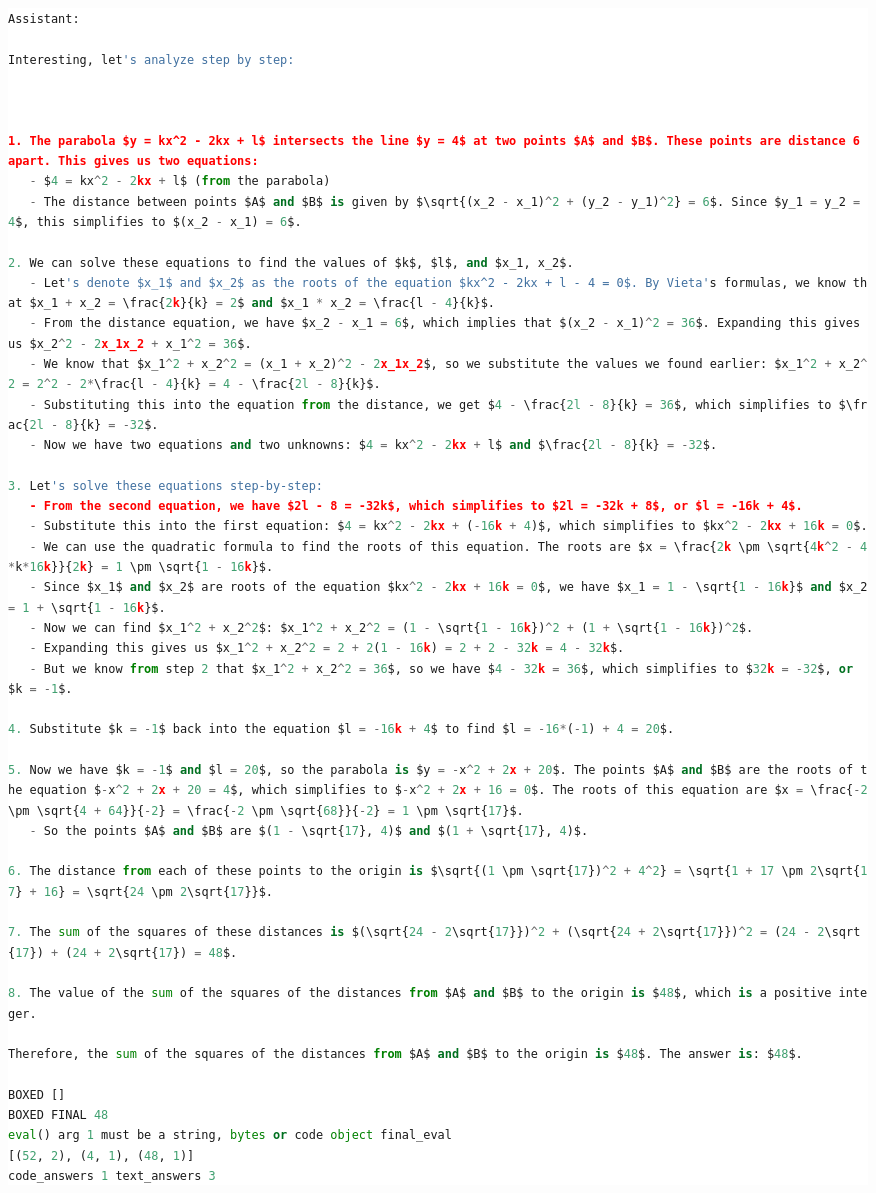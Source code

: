 ```python
Assistant:

Interesting, let's analyze step by step:



1. The parabola $y = kx^2 - 2kx + l$ intersects the line $y = 4$ at two points $A$ and $B$. These points are distance 6 apart. This gives us two equations:
   - $4 = kx^2 - 2kx + l$ (from the parabola)
   - The distance between points $A$ and $B$ is given by $\sqrt{(x_2 - x_1)^2 + (y_2 - y_1)^2} = 6$. Since $y_1 = y_2 = 4$, this simplifies to $(x_2 - x_1) = 6$.

2. We can solve these equations to find the values of $k$, $l$, and $x_1, x_2$.
   - Let's denote $x_1$ and $x_2$ as the roots of the equation $kx^2 - 2kx + l - 4 = 0$. By Vieta's formulas, we know that $x_1 + x_2 = \frac{2k}{k} = 2$ and $x_1 * x_2 = \frac{l - 4}{k}$.
   - From the distance equation, we have $x_2 - x_1 = 6$, which implies that $(x_2 - x_1)^2 = 36$. Expanding this gives us $x_2^2 - 2x_1x_2 + x_1^2 = 36$.
   - We know that $x_1^2 + x_2^2 = (x_1 + x_2)^2 - 2x_1x_2$, so we substitute the values we found earlier: $x_1^2 + x_2^2 = 2^2 - 2*\frac{l - 4}{k} = 4 - \frac{2l - 8}{k}$.
   - Substituting this into the equation from the distance, we get $4 - \frac{2l - 8}{k} = 36$, which simplifies to $\frac{2l - 8}{k} = -32$.
   - Now we have two equations and two unknowns: $4 = kx^2 - 2kx + l$ and $\frac{2l - 8}{k} = -32$.

3. Let's solve these equations step-by-step:
   - From the second equation, we have $2l - 8 = -32k$, which simplifies to $2l = -32k + 8$, or $l = -16k + 4$.
   - Substitute this into the first equation: $4 = kx^2 - 2kx + (-16k + 4)$, which simplifies to $kx^2 - 2kx + 16k = 0$.
   - We can use the quadratic formula to find the roots of this equation. The roots are $x = \frac{2k \pm \sqrt{4k^2 - 4*k*16k}}{2k} = 1 \pm \sqrt{1 - 16k}$.
   - Since $x_1$ and $x_2$ are roots of the equation $kx^2 - 2kx + 16k = 0$, we have $x_1 = 1 - \sqrt{1 - 16k}$ and $x_2 = 1 + \sqrt{1 - 16k}$.
   - Now we can find $x_1^2 + x_2^2$: $x_1^2 + x_2^2 = (1 - \sqrt{1 - 16k})^2 + (1 + \sqrt{1 - 16k})^2$.
   - Expanding this gives us $x_1^2 + x_2^2 = 2 + 2(1 - 16k) = 2 + 2 - 32k = 4 - 32k$.
   - But we know from step 2 that $x_1^2 + x_2^2 = 36$, so we have $4 - 32k = 36$, which simplifies to $32k = -32$, or $k = -1$.

4. Substitute $k = -1$ back into the equation $l = -16k + 4$ to find $l = -16*(-1) + 4 = 20$.

5. Now we have $k = -1$ and $l = 20$, so the parabola is $y = -x^2 + 2x + 20$. The points $A$ and $B$ are the roots of the equation $-x^2 + 2x + 20 = 4$, which simplifies to $-x^2 + 2x + 16 = 0$. The roots of this equation are $x = \frac{-2 \pm \sqrt{4 + 64}}{-2} = \frac{-2 \pm \sqrt{68}}{-2} = 1 \pm \sqrt{17}$.
   - So the points $A$ and $B$ are $(1 - \sqrt{17}, 4)$ and $(1 + \sqrt{17}, 4)$.

6. The distance from each of these points to the origin is $\sqrt{(1 \pm \sqrt{17})^2 + 4^2} = \sqrt{1 + 17 \pm 2\sqrt{17} + 16} = \sqrt{24 \pm 2\sqrt{17}}$.

7. The sum of the squares of these distances is $(\sqrt{24 - 2\sqrt{17}})^2 + (\sqrt{24 + 2\sqrt{17}})^2 = (24 - 2\sqrt{17}) + (24 + 2\sqrt{17}) = 48$.

8. The value of the sum of the squares of the distances from $A$ and $B$ to the origin is $48$, which is a positive integer.

Therefore, the sum of the squares of the distances from $A$ and $B$ to the origin is $48$. The answer is: $48$.

BOXED []
BOXED FINAL 48
eval() arg 1 must be a string, bytes or code object final_eval
[(52, 2), (4, 1), (48, 1)]
code_answers 1 text_answers 3
```